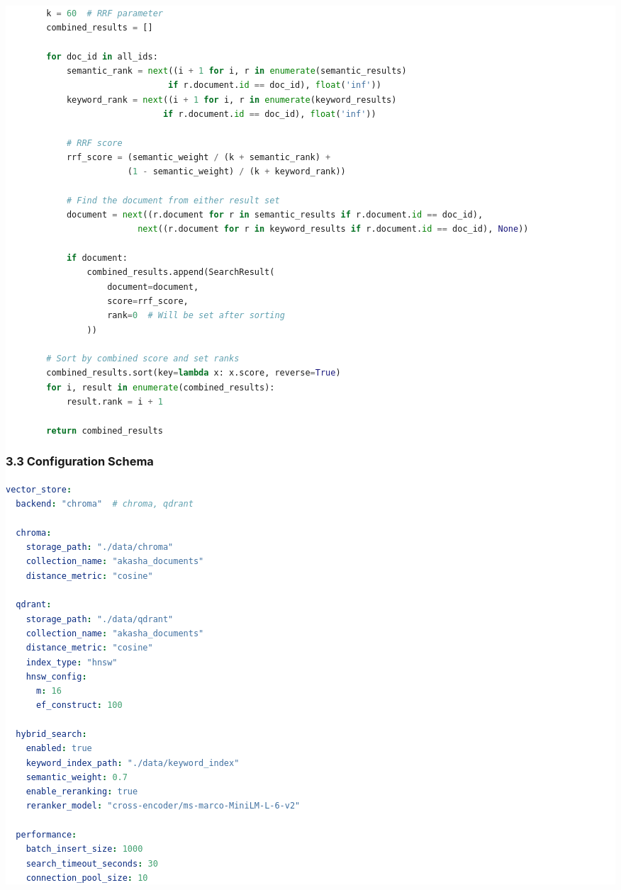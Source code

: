 ```python
        k = 60  # RRF parameter
        combined_results = []
        
        for doc_id in all_ids:
            semantic_rank = next((i + 1 for i, r in enumerate(semantic_results) 
                                if r.document.id == doc_id), float('inf'))
            keyword_rank = next((i + 1 for i, r in enumerate(keyword_results) 
                               if r.document.id == doc_id), float('inf'))
            
            # RRF score
            rrf_score = (semantic_weight / (k + semantic_rank) + 
                        (1 - semantic_weight) / (k + keyword_rank))
            
            # Find the document from either result set
            document = next((r.document for r in semantic_results if r.document.id == doc_id), 
                          next((r.document for r in keyword_results if r.document.id == doc_id), None))
            
            if document:
                combined_results.append(SearchResult(
                    document=document,
                    score=rrf_score,
                    rank=0  # Will be set after sorting
                ))
        
        # Sort by combined score and set ranks
        combined_results.sort(key=lambda x: x.score, reverse=True)
        for i, result in enumerate(combined_results):
            result.rank = i + 1
        
        return combined_results
```

### 3.3 Configuration Schema
```yaml
vector_store:
  backend: "chroma"  # chroma, qdrant
  
  chroma:
    storage_path: "./data/chroma"
    collection_name: "akasha_documents"
    distance_metric: "cosine"
    
  qdrant:
    storage_path: "./data/qdrant"
    collection_name: "akasha_documents"
    distance_metric: "cosine"
    index_type: "hnsw"
    hnsw_config:
      m: 16
      ef_construct: 100
      
  hybrid_search:
    enabled: true
    keyword_index_path: "./data/keyword_index"
    semantic_weight: 0.7
    enable_reranking: true
    reranker_model: "cross-encoder/ms-marco-MiniLM-L-6-v2"
    
  performance:
    batch_insert_size: 1000
    search_timeout_seconds: 30
    connection_pool_size: 10
```